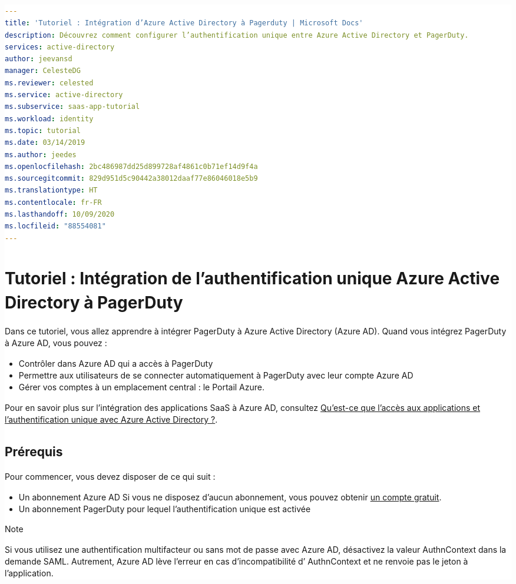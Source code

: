 ```yaml
---
title: 'Tutoriel : Intégration d’Azure Active Directory à Pagerduty | Microsoft Docs'
description: Découvrez comment configurer l’authentification unique entre Azure Active Directory et PagerDuty.
services: active-directory
author: jeevansd
manager: CelesteDG
ms.reviewer: celested
ms.service: active-directory
ms.subservice: saas-app-tutorial
ms.workload: identity
ms.topic: tutorial
ms.date: 03/14/2019
ms.author: jeedes
ms.openlocfilehash: 2bc486987dd25d899728af4861c0b71ef14d9f4a
ms.sourcegitcommit: 829d951d5c90442a38012daaf77e86046018e5b9
ms.translationtype: HT
ms.contentlocale: fr-FR
ms.lasthandoff: 10/09/2020
ms.locfileid: "88554081"
---
```

# <a name="tutorial-azure-active-directory-single-sign-on-sso-integration-with-pagerduty"></a>Tutoriel : Intégration de l’authentification unique Azure Active Directory à PagerDuty

Dans ce tutoriel, vous allez apprendre à intégrer PagerDuty à Azure Active Directory (Azure AD). Quand vous intégrez PagerDuty à Azure AD, vous pouvez :

* Contrôler dans Azure AD qui a accès à PagerDuty
* Permettre aux utilisateurs de se connecter automatiquement à PagerDuty avec leur compte Azure AD
* Gérer vos comptes à un emplacement central : le Portail Azure.

Pour en savoir plus sur l’intégration des applications SaaS à Azure AD, consultez [Qu’est-ce que l’accès aux applications et l’authentification unique avec Azure Active Directory ?](https://docs.microsoft.com/azure/active-directory/manage-apps/what-is-single-sign-on).

## <a name="prerequisites"></a>Prérequis

Pour commencer, vous devez disposer de ce qui suit :

* Un abonnement Azure AD Si vous ne disposez d’aucun abonnement, vous pouvez obtenir [un compte gratuit](https://azure.microsoft.com/free/).
* Un abonnement PagerDuty pour lequel l’authentification unique est activée

> [!NOTE]
> Si vous utilisez une authentification multifacteur ou sans mot de passe avec Azure AD, désactivez la valeur AuthnContext dans la demande SAML. Autrement, Azure AD lève l’erreur en cas d’incompatibilité d’ AuthnContext et ne renvoie pas le jeton à l’application.
